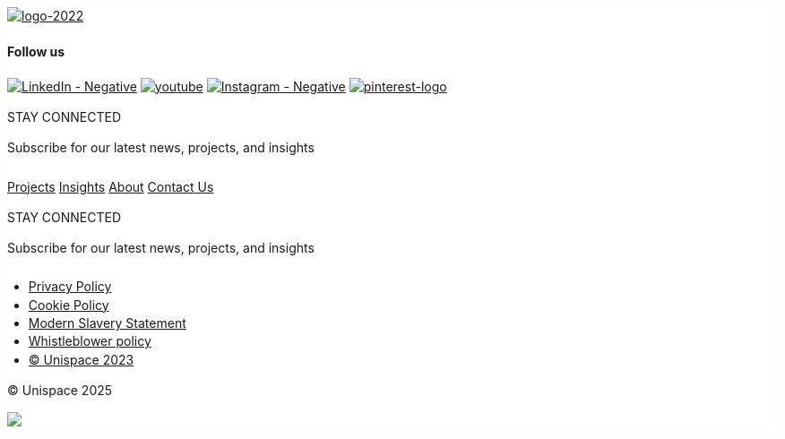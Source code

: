 [![logo-2022](https://www.unispace.com/hubfs/logo-2022.svg)](https://www.unispace.com/)

#### Follow us

[![LinkedIn - Negative](https://www.unispace.com/hubfs/LinkedIn%20-%20Negative.svg)](https://www.linkedin.com/company/unispace/)
[![youtube](https://www.unispace.com/hubfs/youtube.svg)](https://www.youtube.com/@unispaceglobal)
[![Instagram - Negative](https://www.unispace.com/hubfs/Instagram%20-%20Negative.svg)](https://www.instagram.com/unispaceglobal/)
[![pinterest-logo](https://www.unispace.com/hubfs/pinterest-logo.svg)](https://au.pinterest.com/unispaceglobal/)

STAY CONNECTED

Subscribe for our latest news, projects, and insights

###

[Projects](https://www.unispace.com/projects)
[Insights](https://www.unispace.com/research_insights)
[About](https://www.unispace.com/about-us-old)
[Contact Us](https://www.unispace.com/contact-us)

STAY CONNECTED

Subscribe for our latest news, projects, and insights

###

* [Privacy Policy](https://www.unispace.com/privacy-policy)
* [Cookie Policy](https://www.unispace.com/cookie-policy)
* [Modern Slavery Statement](https://6118154.fs1.hubspotusercontent-na1.net/hubfs/6118154/Unispace%20Modern%20Slavery%20Statements%20-%202024%20-%20combined%20-%20signed.pdf)
* [Whistleblower policy](https://www.unispace.com/disclosure-submission-form)
* [© Unispace 2023](javascript:void(0);)

© Unispace 2025


































![](https://px.ads.linkedin.com/collect/?pid=4234353&fmt=gif) 
